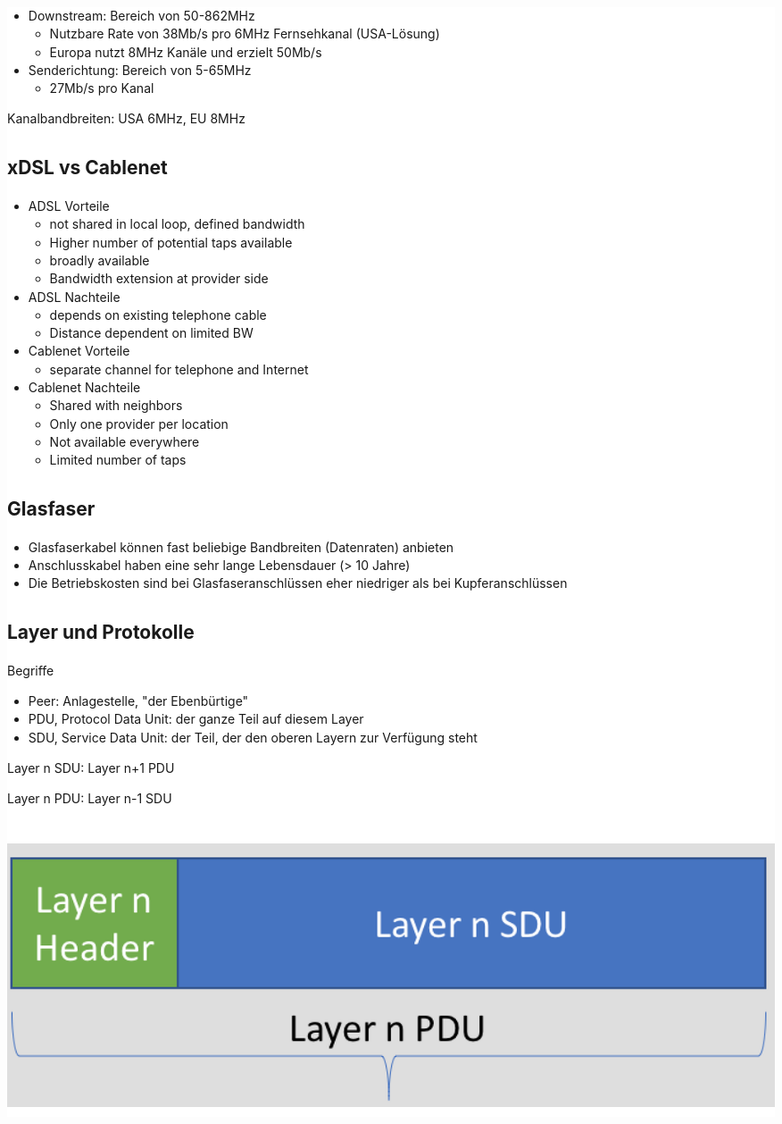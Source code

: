 * Downstream: Bereich von 50-862MHz
  * Nutzbare Rate von 38Mb/s pro 6MHz Fernsehkanal (USA-Lösung)
  * Europa nutzt 8MHz Kanäle und erzielt 50Mb/s
* Senderichtung: Bereich von 5-65MHz
  * 27Mb/s pro Kanal

Kanalbandbreiten: USA 6MHz, EU 8MHz

## xDSL vs Cablenet

* ADSL Vorteile
  * not shared in local loop, defined bandwidth
  * Higher number of potential taps available
  * broadly available
  * Bandwidth extension at provider side
* ADSL Nachteile
  * depends on existing telephone cable
  * Distance dependent on limited BW
* Cablenet Vorteile
  * separate channel for telephone and Internet
* Cablenet Nachteile
  * Shared with neighbors
  * Only one provider per location
  * Not available everywhere
  * Limited number of taps

## Glasfaser

* Glasfaserkabel können fast beliebige Bandbreiten (Datenraten) anbieten
* Anschlusskabel haben eine sehr lange Lebensdauer (> 10 Jahre)
* Die Betriebskosten sind bei Glasfaseranschlüssen eher niedriger als bei Kupferanschlüssen

## Layer und Protokolle

Begriffe

* Peer: Anlagestelle, "der Ebenbürtige"
* PDU, Protocol Data Unit: der ganze Teil auf diesem Layer
* SDU, Service Data Unit: der Teil, der den oberen Layern zur Verfügung steht

Layer n SDU: Layer n+1 PDU

Layer n PDU: Layer n-1 SDU

# ![58556CC8-70B5-483B-B505-17F7BA761855](Zusammenfassung-Bilder/58556CC8-70B5-483B-B505-17F7BA761855.png)
